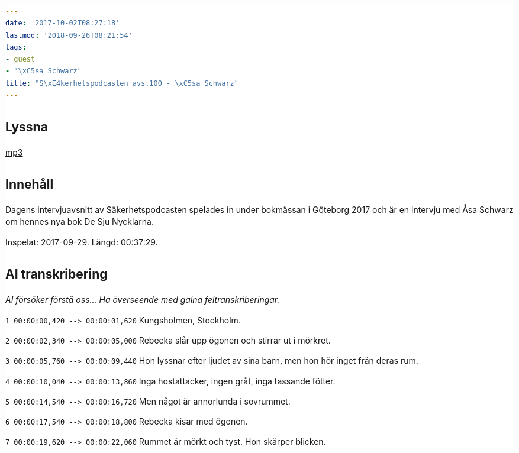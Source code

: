 ```yaml
---
date: '2017-10-02T08:27:18'
lastmod: '2018-09-26T08:21:54'
tags:
- guest
- "\xC5sa Schwarz"
title: "S\xE4kerhetspodcasten avs.100 - \xC5sa Schwarz"
---
```

## Lyssna

[mp3](http://traffic.libsyn.com/sakerhetspodcasten/asa_schwarz.mp3)

## Innehåll

Dagens intervjuavsnitt av Säkerhetspodcasten spelades in under bokmässan i Göteborg
2017 och är en intervju med Åsa Schwarz om hennes nya bok De Sju Nycklarna.

Inspelat: 2017-09-29. Längd: 00:37:29.

## AI transkribering

_AI försöker förstå oss... Ha överseende med galna feltranskriberingar._

`1 00:00:00,420 --> 00:00:01,620`
Kungsholmen, Stockholm.



`2 00:00:02,340 --> 00:00:05,000`
Rebecka slår upp ögonen och stirrar ut i mörkret.



`3 00:00:05,760 --> 00:00:09,440`
Hon lyssnar efter ljudet av sina barn, men hon hör inget från deras rum.



`4 00:00:10,040 --> 00:00:13,860`
Inga hostattacker, ingen gråt, inga tassande fötter.



`5 00:00:14,540 --> 00:00:16,720`
Men något är annorlunda i sovrummet.



`6 00:00:17,540 --> 00:00:18,800`
Rebecka kisar med ögonen.



`7 00:00:19,620 --> 00:00:22,060`
Rummet är mörkt och tyst. Hon skärper blicken.


